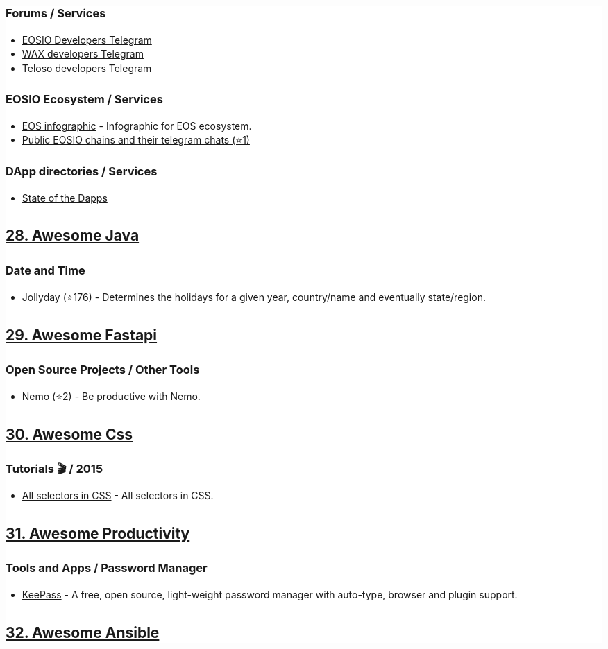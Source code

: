 ### Forums / Services

*   [EOSIO Developers Telegram](https://t.me/joinchat/0uhWYfXVpPlkNTA1)
*   [WAX developers Telegram](https://t.me/waxdevelopers)
*   [Teloso developers Telegram](https://t.me/dappstelos)

### EOSIO Ecosystem / Services

*   [EOS infographic](https://twitter.com/EOS_Bees/status/1518996327664918531/photo/1) - Infographic for EOS ecosystem.
*   [Public EOSIO chains and their telegram chats (⭐1)](https://github.com/eosio-ecosystem/chains)

### DApp directories / Services

*   [State of the Dapps](https://www.stateofthedapps.com/platforms/eos)

## [28. Awesome Java](/content/akullpp/awesome-java/week/README.md)

### Date and Time

*   [Jollyday (⭐176)](https://github.com/svendiedrichsen/jollyday) - Determines the holidays for a given year, country/name and eventually state/region.

## [29. Awesome Fastapi](/content/mjhea0/awesome-fastapi/week/README.md)

### Open Source Projects / Other Tools

*   [Nemo (⭐2)](https://github.com/harshitsinghai77/nemo-backend) - Be productive with Nemo.

## [30. Awesome Css](/content/awesome-css-group/awesome-css/week/README.md)

### Tutorials :clapper: / 2015

*   [All selectors in CSS](https://medium.com/@ymzEmre/css-cascade-specificity-basic-selectors-c5adc01dd861) - All selectors in CSS.

## [31. Awesome Productivity](/content/jyguyomarch/awesome-productivity/week/README.md)

### Tools and Apps / Password Manager

*   [KeePass](https://keepass.info/) - A free, open source, light-weight password manager with auto-type, browser and plugin support.

## [32. Awesome Ansible](/content/ansible-community/awesome-ansible/week/README.md)
